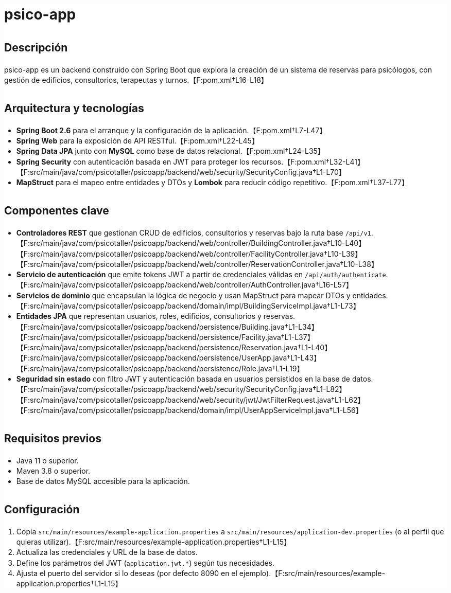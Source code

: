 # psico-app

## Descripción
psico-app es un backend construido con Spring Boot que explora la creación de un sistema de reservas para psicólogos, con gestión de edificios, consultorios, terapeutas y turnos.【F:pom.xml†L16-L18】

## Arquitectura y tecnologías
- **Spring Boot 2.6** para el arranque y la configuración de la aplicación.【F:pom.xml†L7-L47】
- **Spring Web** para la exposición de API RESTful.【F:pom.xml†L22-L45】
- **Spring Data JPA** junto con **MySQL** como base de datos relacional.【F:pom.xml†L24-L35】
- **Spring Security** con autenticación basada en JWT para proteger los recursos.【F:pom.xml†L32-L41】【F:src/main/java/com/psicotaller/psicoapp/backend/web/security/SecurityConfig.java†L1-L70】
- **MapStruct** para el mapeo entre entidades y DTOs y **Lombok** para reducir código repetitivo.【F:pom.xml†L37-L77】

## Componentes clave
- **Controladores REST** que gestionan CRUD de edificios, consultorios y reservas bajo la ruta base `/api/v1`.【F:src/main/java/com/psicotaller/psicoapp/backend/web/controller/BuildingController.java†L10-L40】【F:src/main/java/com/psicotaller/psicoapp/backend/web/controller/FacilityController.java†L10-L39】【F:src/main/java/com/psicotaller/psicoapp/backend/web/controller/ReservationController.java†L10-L38】
- **Servicio de autenticación** que emite tokens JWT a partir de credenciales válidas en `/api/auth/authenticate`.【F:src/main/java/com/psicotaller/psicoapp/backend/web/controller/AuthController.java†L16-L57】
- **Servicios de dominio** que encapsulan la lógica de negocio y usan MapStruct para mapear DTOs y entidades.【F:src/main/java/com/psicotaller/psicoapp/backend/domain/impl/BuildingServiceImpl.java†L1-L73】
- **Entidades JPA** que representan usuarios, roles, edificios, consultorios y reservas.【F:src/main/java/com/psicotaller/psicoapp/backend/persistence/Building.java†L1-L34】【F:src/main/java/com/psicotaller/psicoapp/backend/persistence/Facility.java†L1-L37】【F:src/main/java/com/psicotaller/psicoapp/backend/persistence/Reservation.java†L1-L40】【F:src/main/java/com/psicotaller/psicoapp/backend/persistence/UserApp.java†L1-L43】【F:src/main/java/com/psicotaller/psicoapp/backend/persistence/Role.java†L1-L19】
- **Seguridad sin estado** con filtro JWT y autenticación basada en usuarios persistidos en la base de datos.【F:src/main/java/com/psicotaller/psicoapp/backend/web/security/SecurityConfig.java†L1-L82】【F:src/main/java/com/psicotaller/psicoapp/backend/web/security/jwt/JwtFilterRequest.java†L1-L62】【F:src/main/java/com/psicotaller/psicoapp/backend/domain/impl/UserAppServiceImpl.java†L1-L56】

## Requisitos previos
- Java 11 o superior.
- Maven 3.8 o superior.
- Base de datos MySQL accesible para la aplicación.

## Configuración
1. Copia `src/main/resources/example-application.properties` a `src/main/resources/application-dev.properties` (o al perfil que quieras utilizar).【F:src/main/resources/example-application.properties†L1-L15】
2. Actualiza las credenciales y URL de la base de datos.
3. Define los parámetros del JWT (`application.jwt.*`) según tus necesidades.
4. Ajusta el puerto del servidor si lo deseas (por defecto 8090 en el ejemplo).【F:src/main/resources/example-application.properties†L1-L15】
